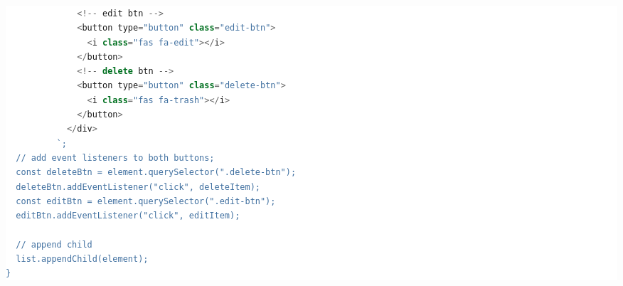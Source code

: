 ```js
              <!-- edit btn -->
              <button type="button" class="edit-btn">
                <i class="fas fa-edit"></i>
              </button>
              <!-- delete btn -->
              <button type="button" class="delete-btn">
                <i class="fas fa-trash"></i>
              </button>
            </div>
          `;
  // add event listeners to both buttons;
  const deleteBtn = element.querySelector(".delete-btn");
  deleteBtn.addEventListener("click", deleteItem);
  const editBtn = element.querySelector(".edit-btn");
  editBtn.addEventListener("click", editItem);

  // append child
  list.appendChild(element);
}
```